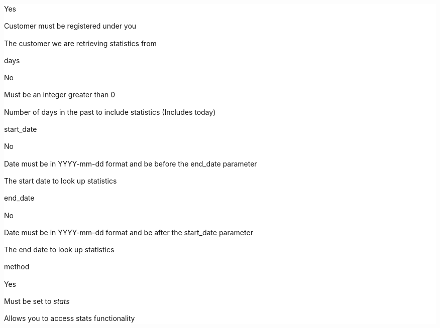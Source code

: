 			
Yes

			
Customer must be registered under you

			
The customer we are retrieving statistics from

		
		


			
days

			
No

			
Must be an integer greater than 0

			
Number of days in the past to include
			statistics (Includes today)

		
		


			
start_date

			
No

			
Date must be in YYYY-mm-dd format and be
			before the end_date parameter

			
The start date to look up statistics

		
		


			
end_date

			
No

			
Date must be in YYYY-mm-dd format and be
			after the start_date parameter

			
The end date to look up statistics

		
		


			
method

			
Yes

			
Must be set to _stats_

			
Allows you to access stats functionality
